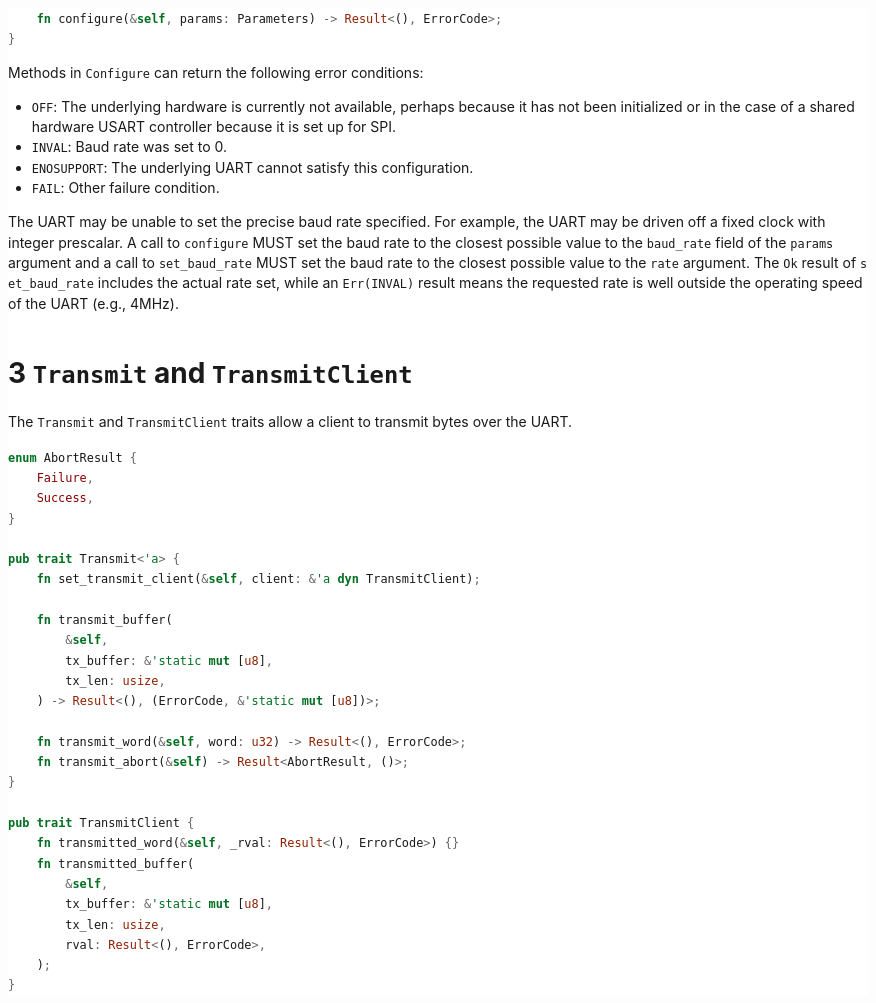 ```rust
    fn configure(&self, params: Parameters) -> Result<(), ErrorCode>;
}
```

Methods in `Configure` can return the following error conditions:
  - `OFF`: The underlying hardware is currently not available, perhaps
    because it has not been initialized or in the case of a shared
    hardware USART controller because it is set up for SPI.
  - `INVAL`: Baud rate was set to 0.
  - `ENOSUPPORT`: The underlying UART cannot satisfy this configuration.
  - `FAIL`: Other failure condition.


The UART may be unable to set the precise baud rate specified. For
example, the UART may be driven off a fixed clock with integer
prescalar. A call to `configure` MUST set the baud rate to the closest
possible value to the `baud_rate` field of the `params` argument and a
call to `set_baud_rate` MUST set the baud rate to the closest possible
value to the `rate` argument. The `Ok` result of `set_baud_rate`
includes the actual rate set, while an `Err(INVAL)` result means the
requested rate is well outside the operating speed of the UART (e.g., 4MHz).


3 `Transmit` and `TransmitClient`
===============================

The `Transmit` and `TransmitClient` traits allow a client to transmit
bytes over the UART.

```rust
enum AbortResult {
    Failure,
    Success,
}

pub trait Transmit<'a> {
    fn set_transmit_client(&self, client: &'a dyn TransmitClient);

    fn transmit_buffer(
        &self,
        tx_buffer: &'static mut [u8],
        tx_len: usize,
    ) -> Result<(), (ErrorCode, &'static mut [u8])>;

    fn transmit_word(&self, word: u32) -> Result<(), ErrorCode>;
    fn transmit_abort(&self) -> Result<AbortResult, ()>;
}

pub trait TransmitClient {
    fn transmitted_word(&self, _rval: Result<(), ErrorCode>) {}
    fn transmitted_buffer(
        &self,
        tx_buffer: &'static mut [u8],
        tx_len: usize,
        rval: Result<(), ErrorCode>,
    );
}
```
